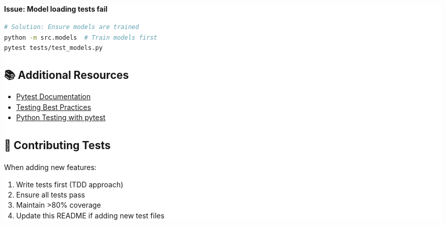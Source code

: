 **Issue: Model loading tests fail**
```bash
# Solution: Ensure models are trained
python -m src.models  # Train models first
pytest tests/test_models.py
```

## 📚 Additional Resources

- [Pytest Documentation](https://docs.pytest.org/)
- [Testing Best Practices](https://docs.python-guide.org/writing/tests/)
- [Python Testing with pytest](https://pragprog.com/titles/bopytest/python-testing-with-pytest/)

## 🤝 Contributing Tests

When adding new features:
1. Write tests first (TDD approach)
2. Ensure all tests pass
3. Maintain >80% coverage
4. Update this README if adding new test files
